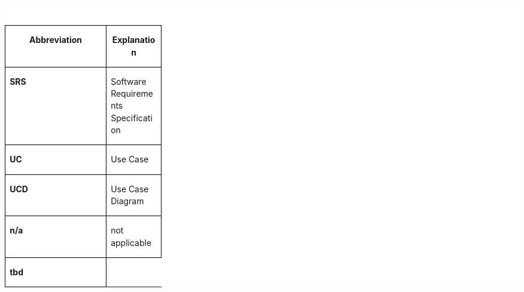 <br />

<table border="1" cellspacing="0" cellpadding="0" style="border-collapse:collapse;
 border:none;">
 <tbody>
 <tr>
  <td width="154" style="width:1.6in;border:solid windowtext .75pt;
  padding:0in 5.4pt 0in 5.4pt">
  <p class="Tabletext" align="center" style="text-align:center"><b>Abbreviation</b></p>
  </td>
  <td width="77" style="width:.8in;border:solid windowtext .75pt;
  border-left:none;padding:0in 5.4pt 0in 5.4pt">
  <p class="Tabletext" align="center" style="text-align:center"><b>Explanation</b></p>
  </td>
 </tr>
 <tr>
  <td width="154" style="width:1.6in;border:solid windowtext .75pt;
  border-top:none;padding:0in 5.4pt 0in 5.4pt">
  <p class="Tabletext"><b>SRS</b></p>
  </td>
  <td width="77" style="width:.8in;border-top:none;border-left:none;
  border-bottom:solid windowtext .75pt;border-right:solid windowtext .75pt;
  padding:0in 5.4pt 0in 5.4pt">
  <p class="Tabletext">Software Requirements Specification</p>
  </td>
 </tr>
 <tr>
  <td width="154" style="width:1.6in;border:solid windowtext .75pt;
  border-top:none;padding:0in 5.4pt 0in 5.4pt">
  <p class="Tabletext"><b>UC</b></p>
  </td>
  <td width="77" style="width:.8in;border-top:none;border-left:none;
  border-bottom:solid windowtext .75pt;border-right:solid windowtext .75pt;
  padding:0in 5.4pt 0in 5.4pt">
  <p class="Tabletext">Use Case</p>
  </td>
 </tr>
 <tr>
  <td width="154" style="width:1.6in;border:solid windowtext .75pt;
  border-top:none;padding:0in 5.4pt 0in 5.4pt">
  <p class="Tabletext"><b>UCD</b></p>
  </td>
  <td width="77" style="width:.8in;border-top:none;border-left:none;
  border-bottom:solid windowtext .75pt;border-right:solid windowtext .75pt;
  padding:0in 5.4pt 0in 5.4pt">
  <p class="Tabletext">Use Case Diagram</p>
  </td>
 </tr>
 <tr>
  <td width="154" style="width:1.6in;border:solid windowtext .75pt;
  border-top:none;padding:0in 5.4pt 0in 5.4pt">
  <p class="Tabletext"><b>n/a</b></p>
  </td>
  <td width="77" style="width:.8in;border-top:none;border-left:none;
  border-bottom:solid windowtext .75pt;border-right:solid windowtext .75pt;
  padding:0in 5.4pt 0in 5.4pt">
  <p class="Tabletext">not applicable</p>
  </td>
 </tr>
 <tr>
  <td width="154" style="width:1.6in;border:solid windowtext .75pt;
  border-top:none;padding:0in 5.4pt 0in 5.4pt">
  <p class="Tabletext"><b>tbd</b></p>
  </td>